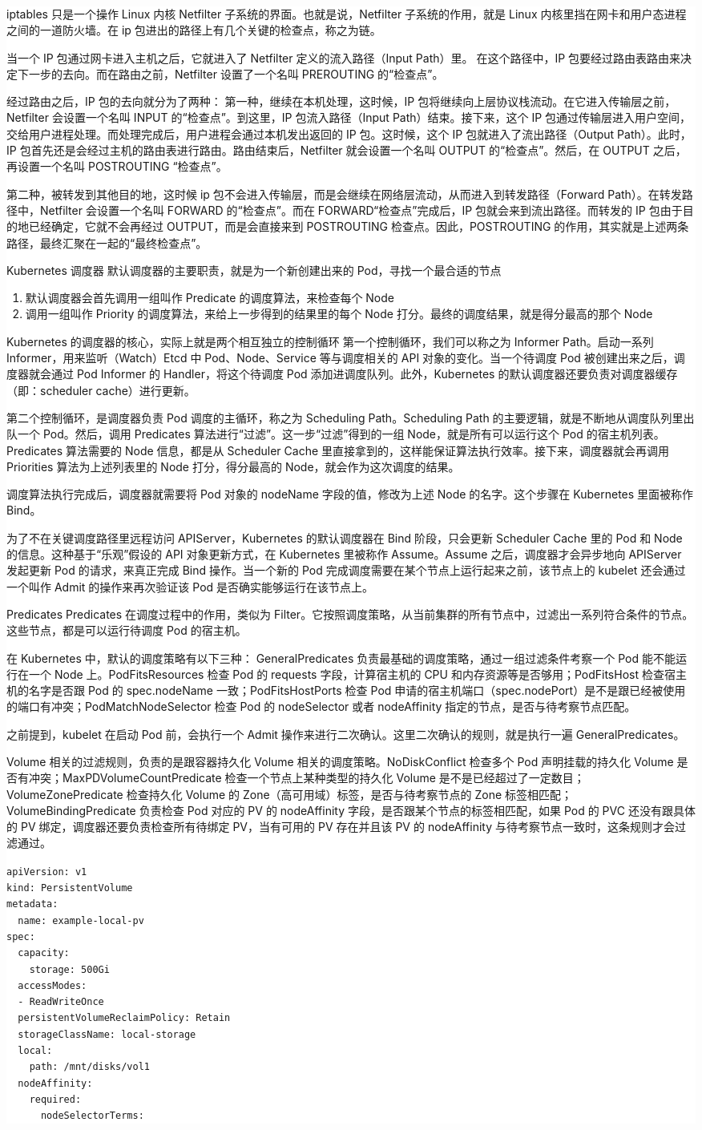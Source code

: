 
iptables 只是一个操作 Linux 内核 Netfilter 子系统的界面。也就是说，Netfilter 子系统的作用，就是 Linux 内核里挡在网卡和用户态进程之间的一道防火墙。在 ip 包进出的路径上有几个关键的检查点，称之为链。

当一个 IP 包通过网卡进入主机之后，它就进入了 Netfilter 定义的流入路径（Input Path）里。
在这个路径中，IP 包要经过路由表路由来决定下一步的去向。而在路由之前，Netfilter 设置了一个名叫 PREROUTING 的“检查点”。

经过路由之后，IP 包的去向就分为了两种：
第一种，继续在本机处理，这时候，IP 包将继续向上层协议栈流动。在它进入传输层之前，Netfilter 会设置一个名叫 INPUT 的“检查点”。到这里，IP 包流入路径（Input Path）结束。接下来，这个 IP 包通过传输层进入用户空间，交给用户进程处理。而处理完成后，用户进程会通过本机发出返回的 IP 包。这时候，这个 IP 包就进入了流出路径（Output Path）。此时，IP 包首先还是会经过主机的路由表进行路由。路由结束后，Netfilter 就会设置一个名叫 OUTPUT 的“检查点”。然后，在 OUTPUT 之后，再设置一个名叫 POSTROUTING “检查点”。

第二种，被转发到其他目的地，这时候 ip 包不会进入传输层，而是会继续在网络层流动，从而进入到转发路径（Forward Path）。在转发路径中，Netfilter 会设置一个名叫 FORWARD 的“检查点”。而在 FORWARD“检查点”完成后，IP 包就会来到流出路径。而转发的 IP 包由于目的地已经确定，它就不会再经过 OUTPUT，而是会直接来到 POSTROUTING 检查点。因此，POSTROUTING 的作用，其实就是上述两条路径，最终汇聚在一起的“最终检查点”。


Kubernetes 调度器
默认调度器的主要职责，就是为一个新创建出来的 Pod，寻找一个最合适的节点

1. 默认调度器会首先调用一组叫作 Predicate 的调度算法，来检查每个 Node
2. 调用一组叫作 Priority 的调度算法，来给上一步得到的结果里的每个 Node 打分。最终的调度结果，就是得分最高的那个 Node

Kubernetes 的调度器的核心，实际上就是两个相互独立的控制循环
第一个控制循环，我们可以称之为 Informer Path。启动一系列 Informer，用来监听（Watch）Etcd 中 Pod、Node、Service 等与调度相关的 API 对象的变化。当一个待调度 Pod 被创建出来之后，调度器就会通过 Pod Informer 的 Handler，将这个待调度 Pod 添加进调度队列。此外，Kubernetes 的默认调度器还要负责对调度器缓存（即：scheduler cache）进行更新。

第二个控制循环，是调度器负责 Pod 调度的主循环，称之为 Scheduling Path。Scheduling Path 的主要逻辑，就是不断地从调度队列里出队一个 Pod。然后，调用 Predicates 算法进行“过滤”。这一步“过滤”得到的一组 Node，就是所有可以运行这个 Pod 的宿主机列表。Predicates 算法需要的 Node 信息，都是从 Scheduler Cache 里直接拿到的，这样能保证算法执行效率。接下来，调度器就会再调用 Priorities 算法为上述列表里的 Node 打分，得分最高的 Node，就会作为这次调度的结果。

调度算法执行完成后，调度器就需要将 Pod 对象的 nodeName 字段的值，修改为上述 Node 的名字。这个步骤在 Kubernetes 里面被称作 Bind。

为了不在关键调度路径里远程访问 APIServer，Kubernetes 的默认调度器在 Bind 阶段，只会更新 Scheduler Cache 里的 Pod 和 Node 的信息。这种基于“乐观”假设的 API 对象更新方式，在 Kubernetes 里被称作 Assume。Assume 之后，调度器才会异步地向 APIServer 发起更新 Pod 的请求，来真正完成 Bind 操作。当一个新的 Pod 完成调度需要在某个节点上运行起来之前，该节点上的 kubelet 还会通过一个叫作 Admit 的操作来再次验证该 Pod 是否确实能够运行在该节点上。

Predicates
Predicates 在调度过程中的作用，类似为 Filter。它按照调度策略，从当前集群的所有节点中，过滤出一系列符合条件的节点。这些节点，都是可以运行待调度 Pod 的宿主机。

在 Kubernetes 中，默认的调度策略有以下三种：
GeneralPredicates 负责最基础的调度策略，通过一组过滤条件考察一个 Pod 能不能运行在一个 Node 上。PodFitsResources 检查 Pod 的 requests 字段，计算宿主机的 CPU 和内存资源等是否够用；PodFitsHost 检查宿主机的名字是否跟 Pod 的 spec.nodeName 一致；PodFitsHostPorts 检查 Pod 申请的宿主机端口（spec.nodePort）是不是跟已经被使用的端口有冲突；PodMatchNodeSelector 检查 Pod 的 nodeSelector 或者 nodeAffinity 指定的节点，是否与待考察节点匹配。

之前提到，kubelet 在启动 Pod 前，会执行一个 Admit 操作来进行二次确认。这里二次确认的规则，就是执行一遍 GeneralPredicates。

Volume 相关的过滤规则，负责的是跟容器持久化 Volume 相关的调度策略。NoDiskConflict 检查多个 Pod 声明挂载的持久化 Volume 是否有冲突；MaxPDVolumeCountPredicate 检查一个节点上某种类型的持久化 Volume 是不是已经超过了一定数目；VolumeZonePredicate 检查持久化 Volume 的 Zone（高可用域）标签，是否与待考察节点的 Zone 标签相匹配；VolumeBindingPredicate 负责检查 Pod 对应的 PV 的 nodeAffinity 字段，是否跟某个节点的标签相匹配，如果 Pod 的 PVC 还没有跟具体的 PV 绑定，调度器还要负责检查所有待绑定 PV，当有可用的 PV 存在并且该 PV 的 nodeAffinity 与待考察节点一致时，这条规则才会过滤通过。
```
apiVersion: v1
kind: PersistentVolume
metadata:
  name: example-local-pv
spec:
  capacity:
    storage: 500Gi
  accessModes:
  - ReadWriteOnce
  persistentVolumeReclaimPolicy: Retain
  storageClassName: local-storage
  local:
    path: /mnt/disks/vol1
  nodeAffinity:
    required:
      nodeSelectorTerms:
```